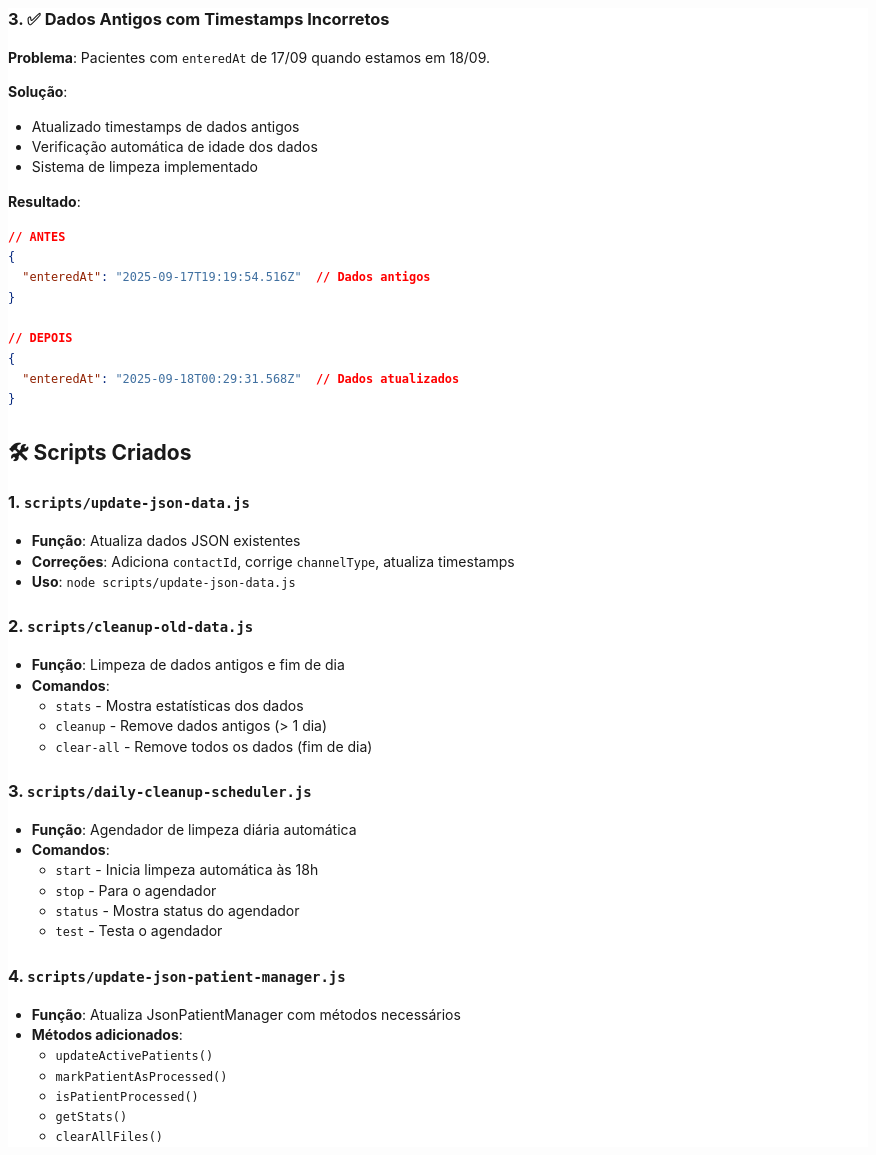 ### **3. ✅ Dados Antigos com Timestamps Incorretos**
**Problema**: Pacientes com `enteredAt` de 17/09 quando estamos em 18/09.

**Solução**:
- Atualizado timestamps de dados antigos
- Verificação automática de idade dos dados
- Sistema de limpeza implementado

**Resultado**:
```json
// ANTES
{
  "enteredAt": "2025-09-17T19:19:54.516Z"  // Dados antigos
}

// DEPOIS
{
  "enteredAt": "2025-09-18T00:29:31.568Z"  // Dados atualizados
}
```

## 🛠️ **Scripts Criados**

### **1. `scripts/update-json-data.js`**
- **Função**: Atualiza dados JSON existentes
- **Correções**: Adiciona `contactId`, corrige `channelType`, atualiza timestamps
- **Uso**: `node scripts/update-json-data.js`

### **2. `scripts/cleanup-old-data.js`**
- **Função**: Limpeza de dados antigos e fim de dia
- **Comandos**:
  - `stats` - Mostra estatísticas dos dados
  - `cleanup` - Remove dados antigos (> 1 dia)
  - `clear-all` - Remove todos os dados (fim de dia)

### **3. `scripts/daily-cleanup-scheduler.js`**
- **Função**: Agendador de limpeza diária automática
- **Comandos**:
  - `start` - Inicia limpeza automática às 18h
  - `stop` - Para o agendador
  - `status` - Mostra status do agendador
  - `test` - Testa o agendador

### **4. `scripts/update-json-patient-manager.js`**
- **Função**: Atualiza JsonPatientManager com métodos necessários
- **Métodos adicionados**:
  - `updateActivePatients()`
  - `markPatientAsProcessed()`
  - `isPatientProcessed()`
  - `getStats()`
  - `clearAllFiles()`
